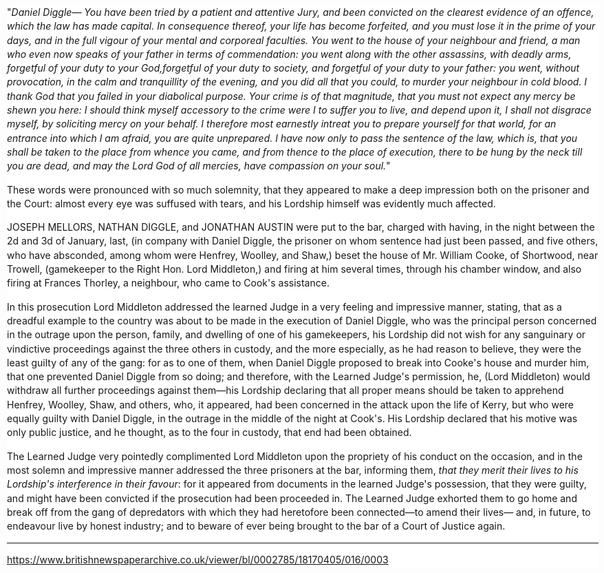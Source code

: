 "*Daniel Diggle— You have been tried by a patient and attentive Jury, and been convicted on the clearest evidence of an offence, which the law has made capital. In consequence thereof, your life has become forfeited, and you must lose it in the prime of your days, and in the full vigour of your mental and corporeal faculties. You went to the house of your neighbour and friend, a man who even now speaks of your father in terms of commendation: you went along with the other assassins, with deadly arms, forgetful of your duty to your God,forgetful of your duty to society, and forgetful of your duty to your father: you went, without provocation, in the calm and tranquillity of the evening, and you did all that you could, to murder your neighbour in cold blood. I thank God that you failed in your diabolical purpose. Your crime is of that magnitude, that you must not expect any mercy be shewn you here: I should think myself accessory to the crime were I to suffer you to live, and depend upon it, I shall not disgrace myself, by soliciting mercy on your behalf. I therefore most earnestly intreat you to prepare yourself for that world, for an entrance into which I am afraid, you are quite unprepared. I have now only to pass the sentence of the law, which is, that you shall be taken to the place from whence you came, and from thence to the place of execution, there to be hung by the neck till you are dead, and may the Lord God of all mercies, have compassion on your soul.*"

These words were pronounced with so much solemnity, that they appeared to make a deep impression both on the prisoner and the Court: almost every eye was suffused with tears, and his Lordship himself was evidently much affected.

JOSEPH MELLORS, NATHAN DIGGLE, and JONATHAN AUSTIN were put to the bar, charged with having, in the night between the 2d and 3d of January, last, (in company with Daniel Diggle, the prisoner on whom sentence had just been passed, and five others, who have absconded, among whom were Henfrey, Woolley, and Shaw,) beset the house of Mr. William Cooke, of Shortwood, near Trowell, (gamekeeper to the Right Hon. Lord Middleton,) and firing at him several times, through his chamber window, and also firing at Frances Thorley, a neighbour, who came to Cook's assistance.

In this prosecution Lord Middleton addressed the learned Judge in a very feeling and impressive manner, stating, that as a dreadful example to the country was about to be made in the execution of Daniel Diggle, who was the principal person concerned in the outrage upon the person, family, and dwelling of one of his gamekeepers, his Lordship did not wish for any sanguinary or vindictive proceedings against the three others in custody, and the more especially, as he had reason to believe, they were the least guilty of any of the gang: for as to one of them, when Daniel Diggle proposed to break into Cooke's house and murder him, that one prevented Daniel Diggle from so doing; and therefore, with the Learned Judge's permission, he, (Lord Middleton) would withdraw all further proceedings against them—his Lordship declaring that all proper means should be taken to apprehend Henfrey, Woolley, Shaw, and others, who, it appeared, had been concerned in the attack upon the life of Kerry, but who were equally guilty with Daniel Diggle, in the outrage in the middle of the night at Cook's. His Lordship declared that his motive was only public justice, and he thought, as to the four in custody, that end had been obtained.

The Learned Judge very pointedly complimented Lord Middleton upon the propriety of his conduct on the occasion, and in the most solemn and impressive manner addressed the three prisoners at the bar, informing them, *that they merit their lives to his Lordship's interference in their favour*: for it appeared from documents in the learned Judge's possession, that they were guilty, and might have been convicted if the prosecution had been proceeded in. The Learned Judge exhorted them to go home and break off from the gang of depredators with which they had heretofore been connected—to amend their lives— and, in future, to endeavour live by honest industry; and to beware of ever being brought to the bar of a Court of Justice again.

---

https://www.britishnewspaperarchive.co.uk/viewer/bl/0002785/18170405/016/0003
